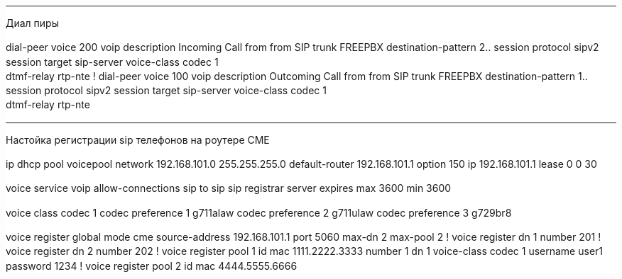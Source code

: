 

------------------------------------------------------
Диал пиры

dial-peer voice 200 voip
 description Incoming Call from from SIP trunk FREEPBX
 destination-pattern 2..
 session protocol sipv2
 session target sip-server
 voice-class codec 1  
 dtmf-relay rtp-nte
!
dial-peer voice 100 voip
 description Outcoming Call from from SIP trunk FREEPBX
 destination-pattern 1..
 session protocol sipv2
 session target sip-server
 voice-class codec 1  
 dtmf-relay rtp-nte


 
 --------------------------------------------------------------------------------
 Настойка регистрации sip телефонов на роутере CME
 
 
ip dhcp pool voicepool
 network 192.168.101.0 255.255.255.0
 default-router 192.168.101.1
 option 150 ip 192.168.101.1
 lease 0 0 30


 
 voice service voip
  allow-connections sip to sip
  sip
  registrar server expires max 3600 min 3600
  
  
voice class codec 1
 codec preference 1 g711alaw
 codec preference 2 g711ulaw
 codec preference 3 g729br8
  

 
 
 
 
 
voice register global
mode cme
source-address 192.168.101.1 port 5060
max-dn 2
max-pool 2
!
voice register dn 1
number 201
!
voice register dn 2
number 202
!
voice register pool 1
id mac 1111.2222.3333
number 1 dn 1
voice-class codec 1
username user1 password 1234
!
voice register pool 2
id mac 4444.5555.6666
